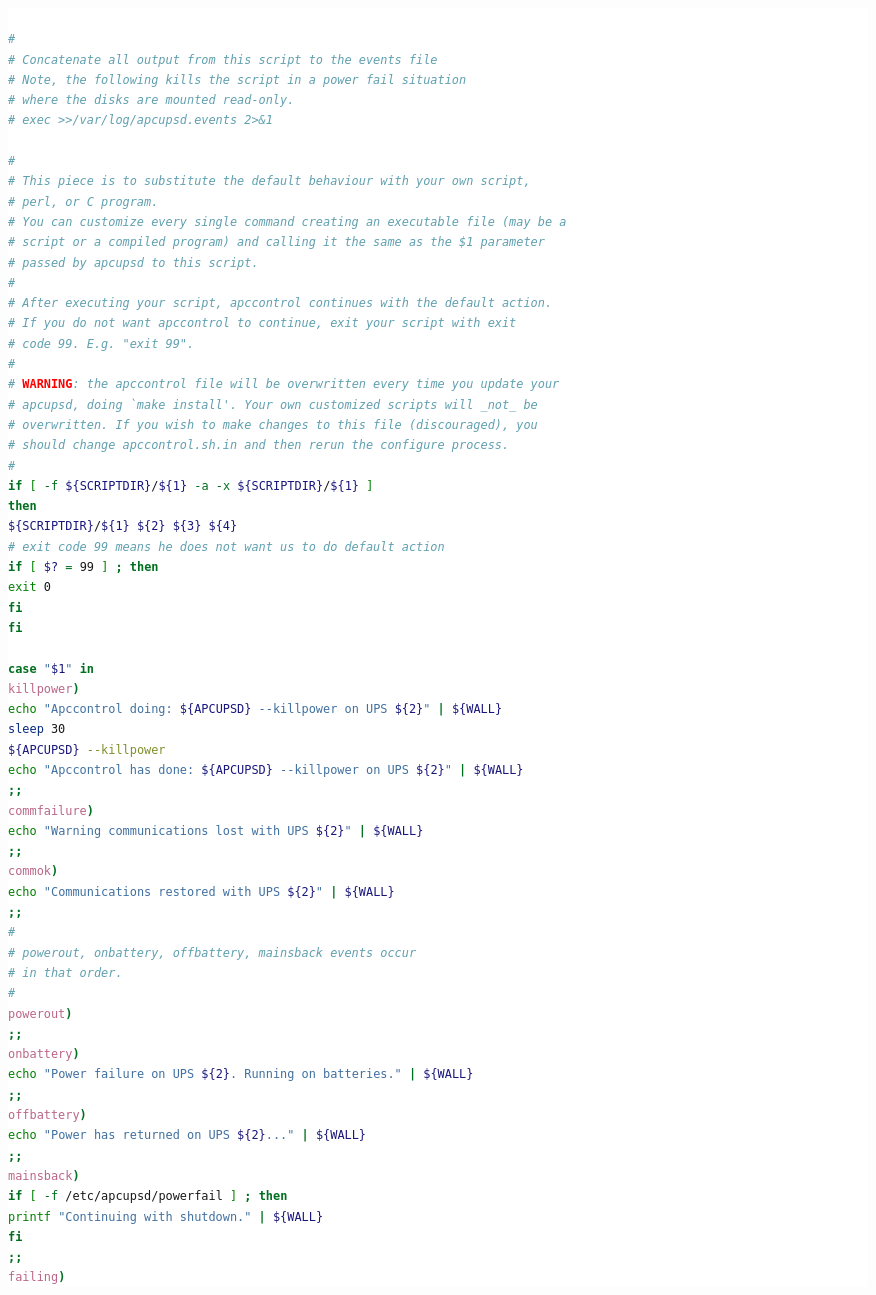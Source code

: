 ```bash

#
# Concatenate all output from this script to the events file
# Note, the following kills the script in a power fail situation
# where the disks are mounted read-only.
# exec >>/var/log/apcupsd.events 2>&1

#
# This piece is to substitute the default behaviour with your own script,
# perl, or C program.
# You can customize every single command creating an executable file (may be a
# script or a compiled program) and calling it the same as the $1 parameter
# passed by apcupsd to this script.
#
# After executing your script, apccontrol continues with the default action.
# If you do not want apccontrol to continue, exit your script with exit
# code 99. E.g. "exit 99".
#
# WARNING: the apccontrol file will be overwritten every time you update your
# apcupsd, doing `make install'. Your own customized scripts will _not_ be
# overwritten. If you wish to make changes to this file (discouraged), you
# should change apccontrol.sh.in and then rerun the configure process.
#
if [ -f ${SCRIPTDIR}/${1} -a -x ${SCRIPTDIR}/${1} ]
then
${SCRIPTDIR}/${1} ${2} ${3} ${4}
# exit code 99 means he does not want us to do default action
if [ $? = 99 ] ; then
exit 0
fi
fi

case "$1" in
killpower)
echo "Apccontrol doing: ${APCUPSD} --killpower on UPS ${2}" | ${WALL}
sleep 30
${APCUPSD} --killpower
echo "Apccontrol has done: ${APCUPSD} --killpower on UPS ${2}" | ${WALL}
;;
commfailure)
echo "Warning communications lost with UPS ${2}" | ${WALL}
;;
commok)
echo "Communications restored with UPS ${2}" | ${WALL}
;;
#
# powerout, onbattery, offbattery, mainsback events occur
# in that order.
#
powerout)
;;
onbattery)
echo "Power failure on UPS ${2}. Running on batteries." | ${WALL}
;;
offbattery)
echo "Power has returned on UPS ${2}..." | ${WALL}
;;
mainsback)
if [ -f /etc/apcupsd/powerfail ] ; then
printf "Continuing with shutdown." | ${WALL}
fi
;;
failing)
```

 [1]: /images/UPS-Network-Management-Card-2.pdf